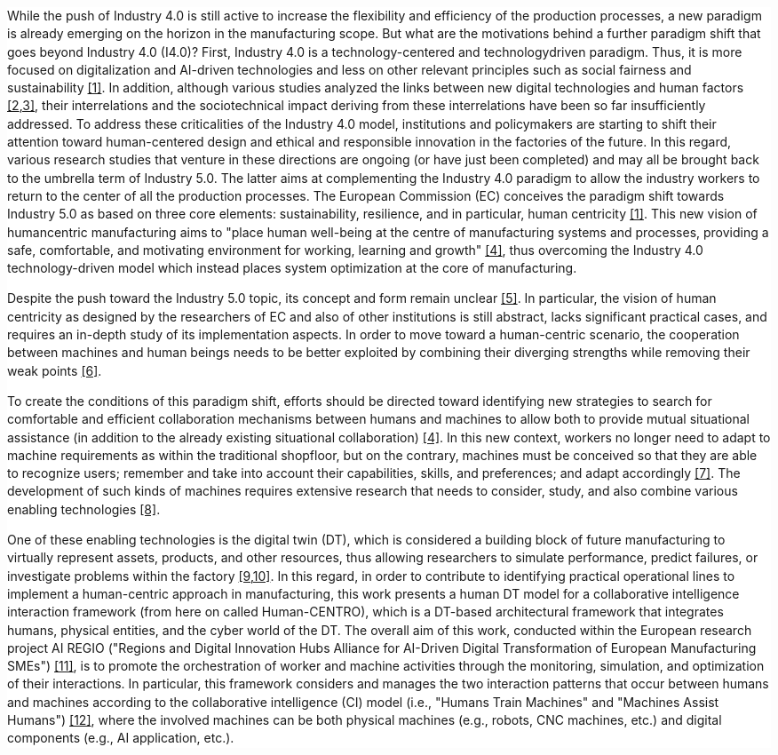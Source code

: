 While the push of Industry 4.0 is still active to increase the flexibility and efficiency of the production processes, a new paradigm is already emerging on the horizon in the manufacturing scope. But what are the motivations behind a further paradigm shift that goes beyond Industry 4.0 (I4.0)? First, Industry 4.0 is a technology-centered and technologydriven paradigm. Thus, it is more focused on digitalization and AI-driven technologies and less on other relevant principles such as social fairness and sustainability [\[1\]](#page-16-0). In addition, although various studies analyzed the links between new digital technologies and human factors [\[2](#page-16-1)[,3\]](#page-16-2), their interrelations and the sociotechnical impact deriving from these interrelations have been so far insufficiently addressed. To address these criticalities of the Industry 4.0 model, institutions and policymakers are starting to shift their attention toward human-centered design and ethical and responsible innovation in the factories of the future. In this regard, various research studies that venture in these directions are ongoing (or have just been completed) and may all be brought back to the umbrella term of Industry 5.0. The latter aims at complementing the Industry 4.0 paradigm to allow the industry workers to return to the center of all the production processes. The European Commission (EC) conceives the paradigm shift towards Industry 5.0 as based on three core elements: sustainability, resilience, and in particular, human centricity [\[1\]](#page-16-0). This new vision of humancentric manufacturing aims to "place human well-being at the centre of manufacturing systems and processes, providing a safe, comfortable, and motivating environment for working, learning and growth" [\[4\]](#page-16-3), thus overcoming the Industry 4.0 technology-driven model which instead places system optimization at the core of manufacturing.

Despite the push toward the Industry 5.0 topic, its concept and form remain unclear [\[5\]](#page-16-4). In particular, the vision of human centricity as designed by the researchers of EC and also of other institutions is still abstract, lacks significant practical cases, and requires an in-depth study of its implementation aspects. In order to move toward a human-centric scenario, the cooperation between machines and human beings needs to be better exploited by combining their diverging strengths while removing their weak points [\[6\]](#page-16-5).

To create the conditions of this paradigm shift, efforts should be directed toward identifying new strategies to search for comfortable and efficient collaboration mechanisms between humans and machines to allow both to provide mutual situational assistance (in addition to the already existing situational collaboration) [\[4\]](#page-16-3). In this new context, workers no longer need to adapt to machine requirements as within the traditional shopfloor, but on the contrary, machines must be conceived so that they are able to recognize users; remember and take into account their capabilities, skills, and preferences; and adapt accordingly [\[7\]](#page-16-6). The development of such kinds of machines requires extensive research that needs to consider, study, and also combine various enabling technologies [\[8\]](#page-16-7).

One of these enabling technologies is the digital twin (DT), which is considered a building block of future manufacturing to virtually represent assets, products, and other resources, thus allowing researchers to simulate performance, predict failures, or investigate problems within the factory [\[9,](#page-16-8)[10\]](#page-16-9). In this regard, in order to contribute to identifying practical operational lines to implement a human-centric approach in manufacturing, this work presents a human DT model for a collaborative intelligence interaction framework (from here on called Human-CENTRO), which is a DT-based architectural framework that integrates humans, physical entities, and the cyber world of the DT. The overall aim of this work, conducted within the European research project AI REGIO ("Regions and Digital Innovation Hubs Alliance for AI-Driven Digital Transformation of European Manufacturing SMEs") [\[11\]](#page-16-10), is to promote the orchestration of worker and machine activities through the monitoring, simulation, and optimization of their interactions. In particular, this framework considers and manages the two interaction patterns that occur between humans and machines according to the collaborative intelligence (CI) model (i.e., "Humans Train Machines" and "Machines Assist Humans") [\[12\]](#page-16-11), where the involved machines can be both physical machines (e.g., robots, CNC machines, etc.) and digital components (e.g., AI application, etc.).
